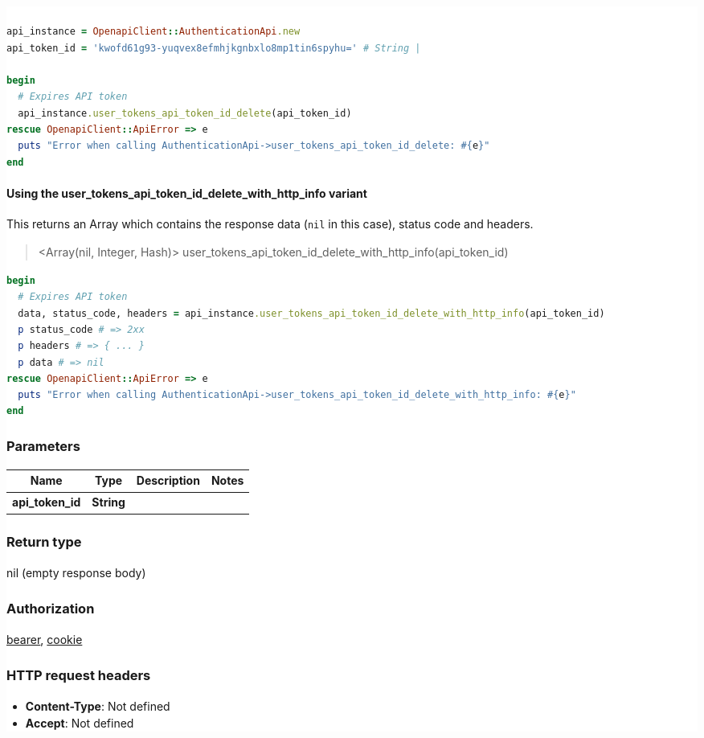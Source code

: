 ```ruby

api_instance = OpenapiClient::AuthenticationApi.new
api_token_id = 'kwofd61g93-yuqvex8efmhjkgnbxlo8mp1tin6spyhu=' # String | 

begin
  # Expires API token
  api_instance.user_tokens_api_token_id_delete(api_token_id)
rescue OpenapiClient::ApiError => e
  puts "Error when calling AuthenticationApi->user_tokens_api_token_id_delete: #{e}"
end
```

#### Using the user_tokens_api_token_id_delete_with_http_info variant

This returns an Array which contains the response data (`nil` in this case), status code and headers.

> <Array(nil, Integer, Hash)> user_tokens_api_token_id_delete_with_http_info(api_token_id)

```ruby
begin
  # Expires API token
  data, status_code, headers = api_instance.user_tokens_api_token_id_delete_with_http_info(api_token_id)
  p status_code # => 2xx
  p headers # => { ... }
  p data # => nil
rescue OpenapiClient::ApiError => e
  puts "Error when calling AuthenticationApi->user_tokens_api_token_id_delete_with_http_info: #{e}"
end
```

### Parameters

| Name | Type | Description | Notes |
| ---- | ---- | ----------- | ----- |
| **api_token_id** | **String** |  |  |

### Return type

nil (empty response body)

### Authorization

[bearer](../README.md#bearer), [cookie](../README.md#cookie)

### HTTP request headers

- **Content-Type**: Not defined
- **Accept**: Not defined


